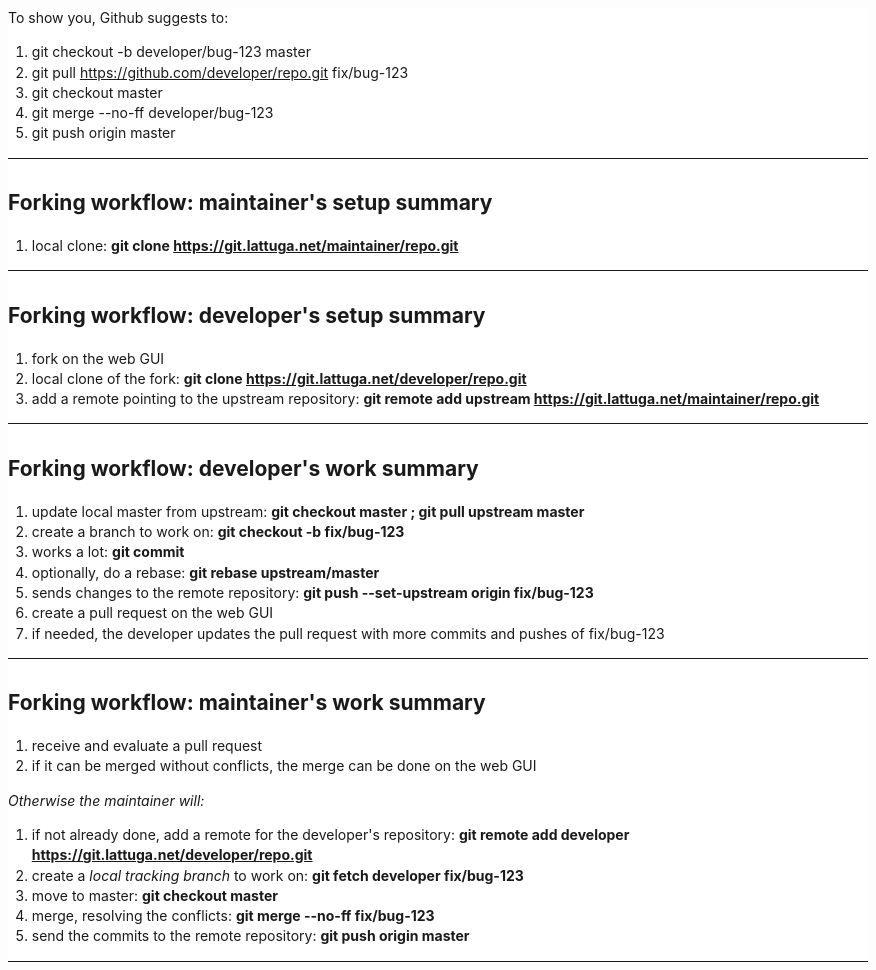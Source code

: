 To show you, Github suggests to:

1. git checkout -b developer/bug-123 master
1. git pull https://github.com/developer/repo.git fix/bug-123
1. git checkout master
1. git merge --no-ff developer/bug-123
1. git push origin master

-----

## Forking workflow: maintainer's setup summary

1. local clone: **git clone https://git.lattuga.net/maintainer/repo.git**

-----

## Forking workflow: developer's setup summary

1. fork on the web GUI
1. local clone of the fork: **git clone https://git.lattuga.net/developer/repo.git**
1. add a remote pointing to the upstream repository: **git remote add upstream https://git.lattuga.net/maintainer/repo.git**

-----

## Forking workflow: developer's work summary

1. update local master from upstream: **git checkout master ; git pull upstream master**
1. create a branch to work on: **git checkout -b fix/bug-123**
1. works a lot: **git commit**
1. optionally, do a rebase: **git rebase upstream/master**
1. sends changes to the remote repository: **git push --set-upstream origin fix/bug-123**
1. create a pull request on the web GUI
1. if needed, the developer updates the pull request with more commits and pushes of fix/bug-123

-----



## Forking workflow: maintainer's work summary

1. receive and evaluate a pull request
1. if it can be merged without conflicts, the merge can be done on the web GUI

*Otherwise the maintainer will:*

1. if not already done, add a remote for the developer's repository: **git remote add developer https://git.lattuga.net/developer/repo.git**
1. create a *local tracking branch* to work on: **git fetch developer fix/bug-123**
1. move to master: **git checkout master**
1. merge, resolving the conflicts: **git merge --no-ff fix/bug-123**
1. send the commits to the remote repository: **git push origin master**

---
